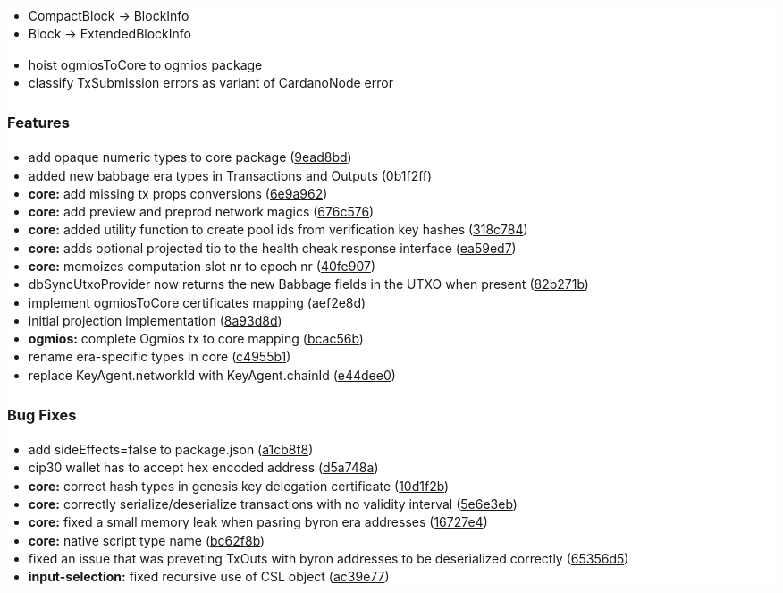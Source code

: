 * CompactBlock -> BlockInfo
* Block -> ExtendedBlockInfo

- hoist ogmiosToCore to ogmios package
- classify TxSubmission errors as variant of CardanoNode error

### Features

- add opaque numeric types to core package ([9ead8bd](https://github.com/input-output-hk/cardano-js-sdk/commit/9ead8bdb34b7ffc57c32f9ab18a6c6ca14af3fda))
- added new babbage era types in Transactions and Outputs ([0b1f2ff](https://github.com/input-output-hk/cardano-js-sdk/commit/0b1f2ffaad2edec281d206a6865cd1e6053d9826))
- **core:** add missing tx props conversions ([6e9a962](https://github.com/input-output-hk/cardano-js-sdk/commit/6e9a962ff8911ada35a86b927af6650b300174c2))
- **core:** add preview and preprod network magics ([676c576](https://github.com/input-output-hk/cardano-js-sdk/commit/676c5769fa744d5fa1fb7a6a4af152cc73347710))
- **core:** added utility function to create pool ids from verification key hashes ([318c784](https://github.com/input-output-hk/cardano-js-sdk/commit/318c7847a3b432382f62c11640922b8af606432f))
- **core:** adds optional projected tip to the health cheak response interface ([ea59ed7](https://github.com/input-output-hk/cardano-js-sdk/commit/ea59ed748761e5d4edaf1a255ae43df2fdd27092))
- **core:** memoizes computation slot nr to epoch nr ([40fe907](https://github.com/input-output-hk/cardano-js-sdk/commit/40fe90748d03e72724a549dc01cec0821945a819))
- dbSyncUtxoProvider now returns the new Babbage fields in the UTXO when present ([82b271b](https://github.com/input-output-hk/cardano-js-sdk/commit/82b271b602b6075a561ed12529ca29ab558e303b))
- implement ogmiosToCore certificates mapping ([aef2e8d](https://github.com/input-output-hk/cardano-js-sdk/commit/aef2e8d64da9352c6aab206034950d64f44e9559))
- initial projection implementation ([8a93d8d](https://github.com/input-output-hk/cardano-js-sdk/commit/8a93d8d427eb947b6f34566f8a694fcedfe0e59f))
- **ogmios:** complete Ogmios tx to core mapping ([bcac56b](https://github.com/input-output-hk/cardano-js-sdk/commit/bcac56bbf943110703696e0854b2af2f5e2b1737))
- rename era-specific types in core ([c4955b1](https://github.com/input-output-hk/cardano-js-sdk/commit/c4955b1f3ae0992bb55b1c1461a1e449be0b6ef2))
- replace KeyAgent.networkId with KeyAgent.chainId ([e44dee0](https://github.com/input-output-hk/cardano-js-sdk/commit/e44dee054611636f34b0a66e27d7971af01e0296))

### Bug Fixes

- add sideEffects=false to package.json ([a1cb8f8](https://github.com/input-output-hk/cardano-js-sdk/commit/a1cb8f807e8d5947d0c512e0918713ff97d5d48e))
- cip30 wallet has to accept hex encoded address ([d5a748a](https://github.com/input-output-hk/cardano-js-sdk/commit/d5a748a74289c7ec703066a8eca11637e3a84734))
- **core:** correct hash types in genesis key delegation certificate ([10d1f2b](https://github.com/input-output-hk/cardano-js-sdk/commit/10d1f2b5eda4831e87042cbb4c945d8a62aaa6a4))
- **core:** correctly serialize/deserialize transactions with no validity interval ([5e6e3eb](https://github.com/input-output-hk/cardano-js-sdk/commit/5e6e3eb37743a54c174d82f973b26c2ed1d1e057))
- **core:** fixed a small memory leak when pasring byron era addresses ([16727e4](https://github.com/input-output-hk/cardano-js-sdk/commit/16727e435d318059e2d2749420aa5e40d1d4198d))
- **core:** native script type name ([bc62f8b](https://github.com/input-output-hk/cardano-js-sdk/commit/bc62f8bf8af18c9f34acf2072806a303927265c0))
- fixed an issue that was preveting TxOuts with byron addresses to be deserialized correctly ([65356d5](https://github.com/input-output-hk/cardano-js-sdk/commit/65356d5d07375f5b90c25aca4f1965e35edee747))
- **input-selection:** fixed recursive use of CSL object ([ac39e77](https://github.com/input-output-hk/cardano-js-sdk/commit/ac39e775bb08b36c28593b960a0deda78f680c4d))
